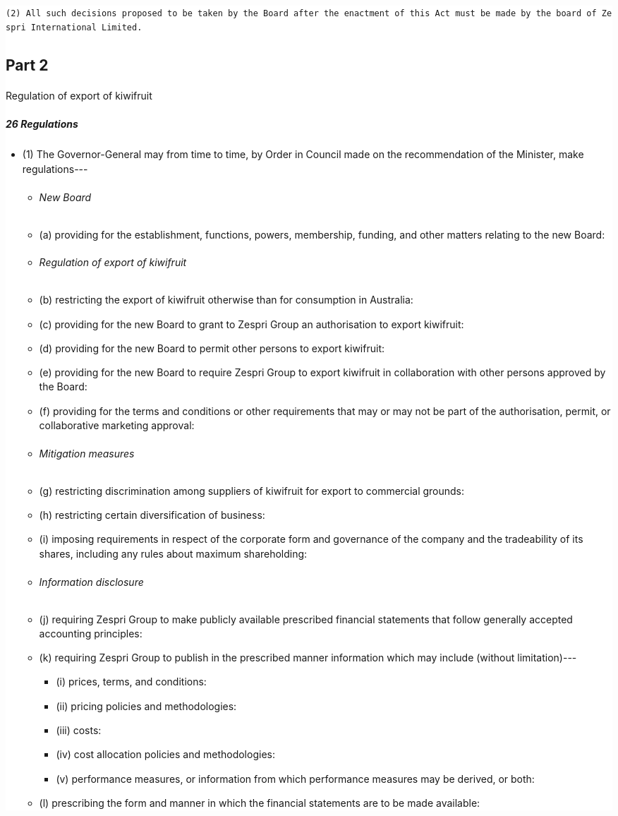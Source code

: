     (2) All such decisions proposed to be taken by the Board after the enactment of this Act must be made by the board of Zespri International Limited.

## Part 2  
Regulation of export of kiwifruit

##### 26 Regulations
    
*   (1) The Governor-General may from time to time, by Order in Council made on the recommendation of the Minister, make regulations---
        
    *   ###### New Board
    
    *   (a) providing for the establishment, functions, powers, membership, funding, and other matters relating to the new Board:
    
    *   ###### Regulation of export of kiwifruit
    
    *   (b) restricting the export of kiwifruit otherwise than for consumption in Australia:
    
    *   (c) providing for the new Board to grant to Zespri Group an authorisation to export kiwifruit:
    
    *   (d) providing for the new Board to permit other persons to export kiwifruit:
    
    *   (e) providing for the new Board to require Zespri Group to export kiwifruit in collaboration with other persons approved by the Board:
    
    *   (f) providing for the terms and conditions or other requirements that may or may not be part of the authorisation, permit, or collaborative marketing approval:
    
    *   ###### Mitigation measures
    
    *   (g) restricting discrimination among suppliers of kiwifruit for export to commercial grounds:
    
    *   (h) restricting certain diversification of business:
    
    *   (i) imposing requirements in respect of the corporate form and governance of the company and the tradeability of its shares, including any rules about maximum shareholding:
    
    *   ###### Information disclosure
    
    *   (j) requiring Zespri Group to make publicly available prescribed financial statements that follow generally accepted accounting principles:
    
    *   (k) requiring Zespri Group to publish in the prescribed manner information which may include (without limitation)---
            
        *   (i) prices, terms, and conditions:
        
        *   (ii) pricing policies and methodologies:
        
        *   (iii) costs:
        
        *   (iv) cost allocation policies and methodologies:
        
        *   (v) performance measures, or information from which performance measures may be derived, or both:
        
        
    
    *   (l) prescribing the form and manner in which the financial statements are to be made available:
    